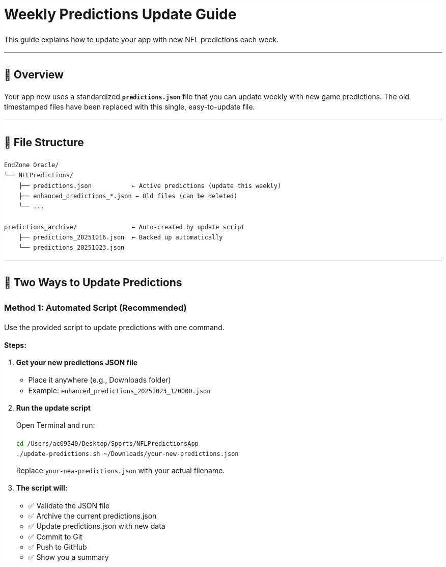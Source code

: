 # Weekly Predictions Update Guide

This guide explains how to update your app with new NFL predictions each week.

---

## 🎯 Overview

Your app now uses a standardized **`predictions.json`** file that you can update weekly with new game predictions. The old timestamped files have been replaced with this single, easy-to-update file.

---

## 📁 File Structure

```
EndZone Oracle/
└── NFLPredictions/
    ├── predictions.json           ← Active predictions (update this weekly)
    ├── enhanced_predictions_*.json ← Old files (can be deleted)
    └── ...

predictions_archive/               ← Auto-created by update script
    ├── predictions_20251016.json  ← Backed up automatically
    └── predictions_20251023.json
```

---

## 🔄 Two Ways to Update Predictions

### **Method 1: Automated Script (Recommended)**

Use the provided script to update predictions with one command.

**Steps:**

1. **Get your new predictions JSON file**
   - Place it anywhere (e.g., Downloads folder)
   - Example: `enhanced_predictions_20251023_120000.json`

2. **Run the update script**

   Open Terminal and run:
   ```bash
   cd /Users/ac09540/Desktop/Sports/NFLPredictionsApp
   ./update-predictions.sh ~/Downloads/your-new-predictions.json
   ```

   Replace `your-new-predictions.json` with your actual filename.

3. **The script will:**
   - ✅ Validate the JSON file
   - ✅ Archive the current predictions.json
   - ✅ Update predictions.json with new data
   - ✅ Commit to Git
   - ✅ Push to GitHub
   - ✅ Show you a summary
